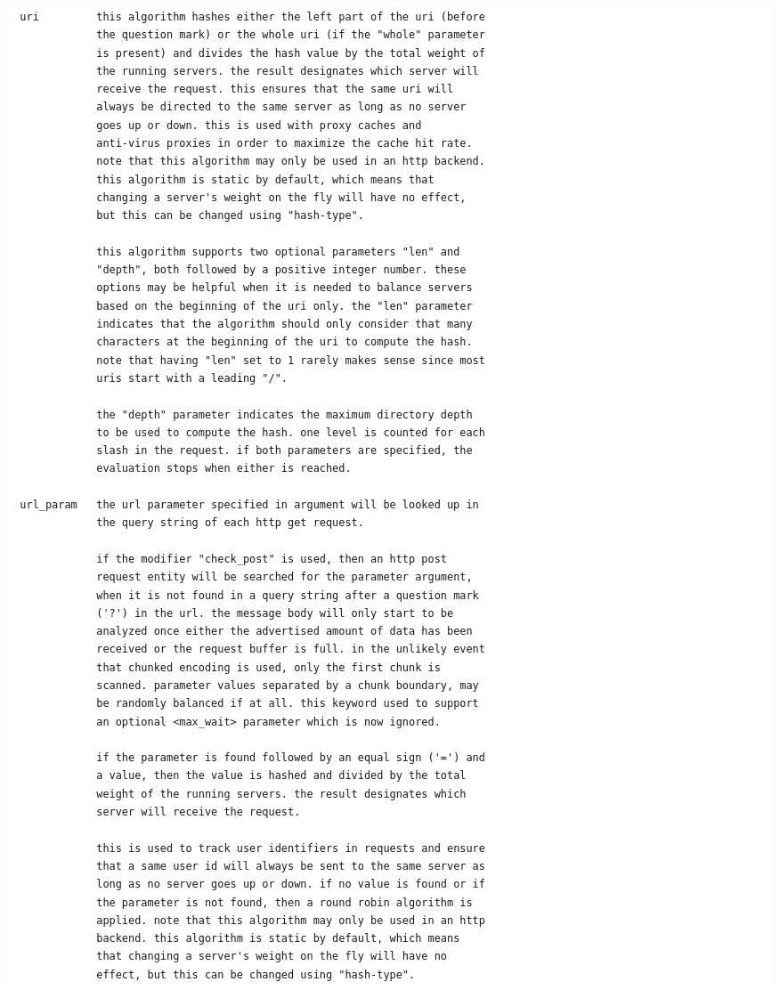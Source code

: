       uri         this algorithm hashes either the left part of the uri (before
                  the question mark) or the whole uri (if the "whole" parameter
                  is present) and divides the hash value by the total weight of
                  the running servers. the result designates which server will
                  receive the request. this ensures that the same uri will
                  always be directed to the same server as long as no server
                  goes up or down. this is used with proxy caches and
                  anti-virus proxies in order to maximize the cache hit rate.
                  note that this algorithm may only be used in an http backend.
                  this algorithm is static by default, which means that
                  changing a server's weight on the fly will have no effect,
                  but this can be changed using "hash-type".

                  this algorithm supports two optional parameters "len" and
                  "depth", both followed by a positive integer number. these
                  options may be helpful when it is needed to balance servers
                  based on the beginning of the uri only. the "len" parameter
                  indicates that the algorithm should only consider that many
                  characters at the beginning of the uri to compute the hash.
                  note that having "len" set to 1 rarely makes sense since most
                  uris start with a leading "/".

                  the "depth" parameter indicates the maximum directory depth
                  to be used to compute the hash. one level is counted for each
                  slash in the request. if both parameters are specified, the
                  evaluation stops when either is reached.

      url_param   the url parameter specified in argument will be looked up in
                  the query string of each http get request.

                  if the modifier "check_post" is used, then an http post
                  request entity will be searched for the parameter argument,
                  when it is not found in a query string after a question mark
                  ('?') in the url. the message body will only start to be
                  analyzed once either the advertised amount of data has been
                  received or the request buffer is full. in the unlikely event
                  that chunked encoding is used, only the first chunk is
                  scanned. parameter values separated by a chunk boundary, may
                  be randomly balanced if at all. this keyword used to support
                  an optional <max_wait> parameter which is now ignored.

                  if the parameter is found followed by an equal sign ('=') and
                  a value, then the value is hashed and divided by the total
                  weight of the running servers. the result designates which
                  server will receive the request.

                  this is used to track user identifiers in requests and ensure
                  that a same user id will always be sent to the same server as
                  long as no server goes up or down. if no value is found or if
                  the parameter is not found, then a round robin algorithm is
                  applied. note that this algorithm may only be used in an http
                  backend. this algorithm is static by default, which means
                  that changing a server's weight on the fly will have no
                  effect, but this can be changed using "hash-type".
